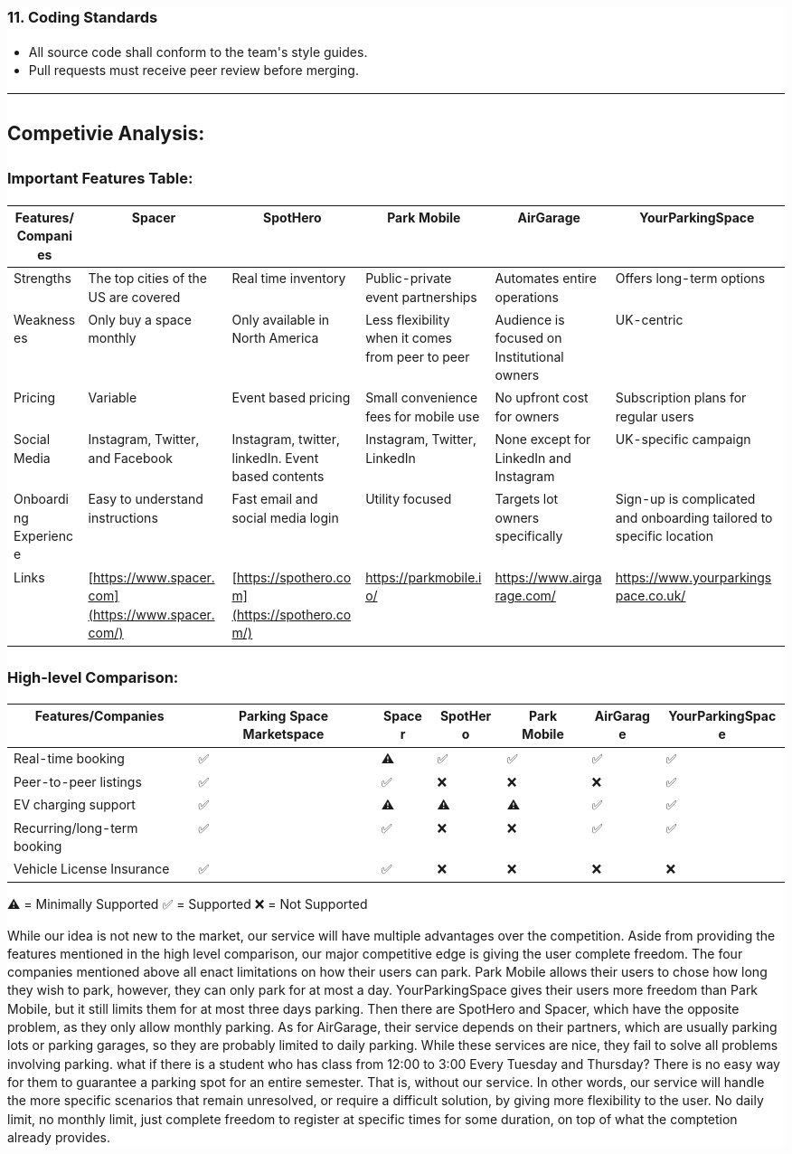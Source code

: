 ### 11. Coding Standards  
- All source code shall conform to the team's style guides.  
- Pull requests must receive peer review before merging.

---


## Competivie Analysis:

### Important Features Table:

| Features/Companies | Spacer | SpotHero | Park Mobile | AirGarage | YourParkingSpace |
| --- | --- | --- | --- | --- | --- |
| Strengths | The top cities of the US are covered | Real time inventory | Public-private event partnerships | Automates entire operations | Offers long-term options |
| Weaknesses | Only buy a space monthly | Only available in North America | Less flexibility when it comes from peer to peer | Audience is focused on Institutional owners | UK-centric |
| Pricing | Variable | Event based pricing | Small convenience fees for mobile use | No upfront cost for owners | Subscription plans for regular users |
| Social Media | Instagram, Twitter, and Facebook | Instagram, twitter, linkedIn. Event based contents | Instagram, Twitter, LinkedIn | None except for LinkedIn and Instagram | UK-specific campaign |
| Onboarding Experience | Easy to understand instructions | Fast email and social media login | Utility focused  | Targets lot owners specifically | Sign-up is complicated and onboarding tailored to specific location |
| Links  | [https://www.spacer.com](https://www.spacer.com/) | [https://spothero.com](https://spothero.com/) | https://parkmobile.io/ | https://www.airgarage.com/ | https://www.yourparkingspace.co.uk/ |


### High-level Comparison:  

| Features/Companies | Parking Space Marketspace | Spacer | SpotHero | Park Mobile | AirGarage | YourParkingSpace |
| --- | --- | --- | --- | --- | --- | --- |
| Real-time booking | ✅ | ⚠️  | ✅ | ✅ | ✅ | ✅ |
| Peer-to-peer listings  | ✅ | ✅ | ❌ | ❌ | ❌ | ✅ |
| EV charging support | ✅ | ⚠️  | ⚠️ | ⚠️ | ✅ | ✅ |
| Recurring/long-term booking | ✅ | ✅ | ❌ | ❌ | ✅ | ✅ |
| Vehicle License Insurance | ✅ | ✅ | ❌ | ❌ | ❌ | ❌ |

⚠️ = Minimally Supported
✅ = Supported
❌ = Not Supported

While our idea is not new to the market, our service will have multiple advantages over the competition. Aside from providing the features
mentioned in the high level comparison, our major competitive edge is giving the user complete freedom. The four companies mentioned above 
all enact limitations on how their users can park. Park Mobile allows their users to chose how long they wish to park, however, they can 
only park for at most a day. YourParkingSpace gives their users more freedom than Park Mobile, but it still limits them for at most three 
days parking. Then there are SpotHero and Spacer, which have the opposite problem, as they only allow monthly parking. As for AirGarage,
their service depends on their partners, which are usually parking lots or parking garages, so they are probably limited to daily parking.
While these services are nice, they fail to solve all problems involving parking. what if there is a student who has class from 12:00 to 3:00
Every Tuesday and Thursday? There is no easy way for them to guarantee a parking spot for an entire semester. That is, without our service.
In other words, our service will handle the more specific scenarios that remain unresolved, or require a difficult solution, by giving more
flexibility to the user. No daily limit, no monthly limit, just complete freedom to register at specific times for some duration, on top of
what the comptetion already provides.
